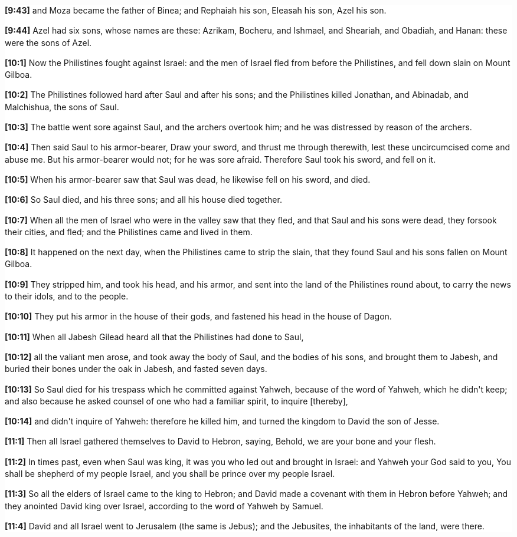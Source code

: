 **[9:43]** and Moza became the father of Binea; and Rephaiah his son, Eleasah his son, Azel his son.

**[9:44]** Azel had six sons, whose names are these: Azrikam, Bocheru, and Ishmael, and Sheariah, and Obadiah, and Hanan: these were the sons of Azel.

**[10:1]** Now the Philistines fought against Israel: and the men of Israel fled from before the Philistines, and fell down slain on Mount Gilboa.

**[10:2]** The Philistines followed hard after Saul and after his sons; and the Philistines killed Jonathan, and Abinadab, and Malchishua, the sons of Saul.

**[10:3]** The battle went sore against Saul, and the archers overtook him; and he was distressed by reason of the archers.

**[10:4]** Then said Saul to his armor-bearer, Draw your sword, and thrust me through therewith, lest these uncircumcised come and abuse me. But his armor-bearer would not; for he was sore afraid. Therefore Saul took his sword, and fell on it.

**[10:5]** When his armor-bearer saw that Saul was dead, he likewise fell on his sword, and died.

**[10:6]** So Saul died, and his three sons; and all his house died together.

**[10:7]** When all the men of Israel who were in the valley saw that they fled, and that Saul and his sons were dead, they forsook their cities, and fled; and the Philistines came and lived in them.

**[10:8]** It happened on the next day, when the Philistines came to strip the slain, that they found Saul and his sons fallen on Mount Gilboa.

**[10:9]** They stripped him, and took his head, and his armor, and sent into the land of the Philistines round about, to carry the news to their idols, and to the people.

**[10:10]** They put his armor in the house of their gods, and fastened his head in the house of Dagon.

**[10:11]** When all Jabesh Gilead heard all that the Philistines had done to Saul,

**[10:12]** all the valiant men arose, and took away the body of Saul, and the bodies of his sons, and brought them to Jabesh, and buried their bones under the oak in Jabesh, and fasted seven days.

**[10:13]** So Saul died for his trespass which he committed against Yahweh, because of the word of Yahweh, which he didn't keep; and also because he asked counsel of one who had a familiar spirit, to inquire [thereby],

**[10:14]** and didn't inquire of Yahweh: therefore he killed him, and turned the kingdom to David the son of Jesse.

**[11:1]** Then all Israel gathered themselves to David to Hebron, saying, Behold, we are your bone and your flesh.

**[11:2]** In times past, even when Saul was king, it was you who led out and brought in Israel: and Yahweh your God said to you, You shall be shepherd of my people Israel, and you shall be prince over my people Israel.

**[11:3]** So all the elders of Israel came to the king to Hebron; and David made a covenant with them in Hebron before Yahweh; and they anointed David king over Israel, according to the word of Yahweh by Samuel.

**[11:4]** David and all Israel went to Jerusalem (the same is Jebus); and the Jebusites, the inhabitants of the land, were there.
